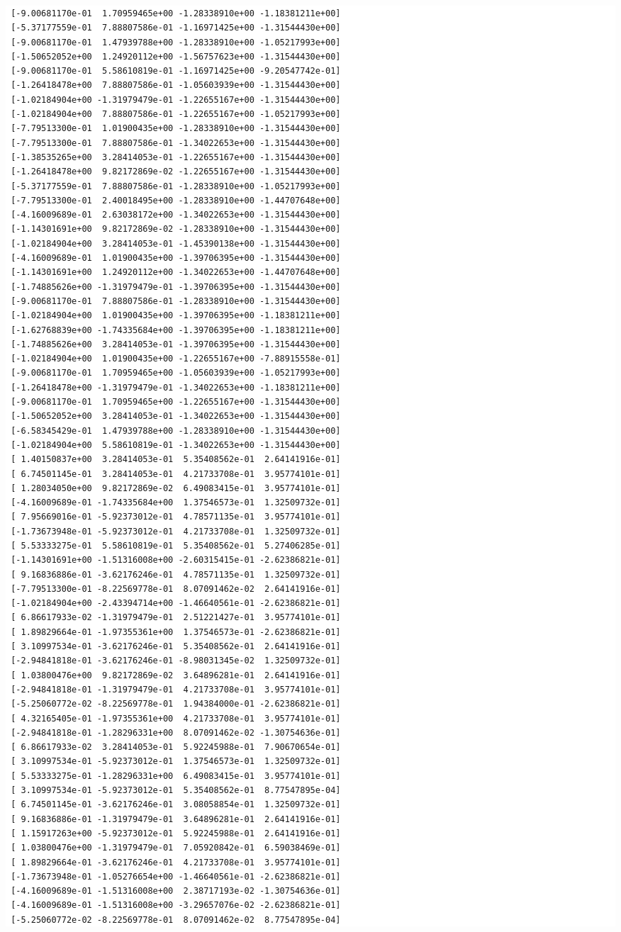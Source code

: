      [-9.00681170e-01  1.70959465e+00 -1.28338910e+00 -1.18381211e+00]
     [-5.37177559e-01  7.88807586e-01 -1.16971425e+00 -1.31544430e+00]
     [-9.00681170e-01  1.47939788e+00 -1.28338910e+00 -1.05217993e+00]
     [-1.50652052e+00  1.24920112e+00 -1.56757623e+00 -1.31544430e+00]
     [-9.00681170e-01  5.58610819e-01 -1.16971425e+00 -9.20547742e-01]
     [-1.26418478e+00  7.88807586e-01 -1.05603939e+00 -1.31544430e+00]
     [-1.02184904e+00 -1.31979479e-01 -1.22655167e+00 -1.31544430e+00]
     [-1.02184904e+00  7.88807586e-01 -1.22655167e+00 -1.05217993e+00]
     [-7.79513300e-01  1.01900435e+00 -1.28338910e+00 -1.31544430e+00]
     [-7.79513300e-01  7.88807586e-01 -1.34022653e+00 -1.31544430e+00]
     [-1.38535265e+00  3.28414053e-01 -1.22655167e+00 -1.31544430e+00]
     [-1.26418478e+00  9.82172869e-02 -1.22655167e+00 -1.31544430e+00]
     [-5.37177559e-01  7.88807586e-01 -1.28338910e+00 -1.05217993e+00]
     [-7.79513300e-01  2.40018495e+00 -1.28338910e+00 -1.44707648e+00]
     [-4.16009689e-01  2.63038172e+00 -1.34022653e+00 -1.31544430e+00]
     [-1.14301691e+00  9.82172869e-02 -1.28338910e+00 -1.31544430e+00]
     [-1.02184904e+00  3.28414053e-01 -1.45390138e+00 -1.31544430e+00]
     [-4.16009689e-01  1.01900435e+00 -1.39706395e+00 -1.31544430e+00]
     [-1.14301691e+00  1.24920112e+00 -1.34022653e+00 -1.44707648e+00]
     [-1.74885626e+00 -1.31979479e-01 -1.39706395e+00 -1.31544430e+00]
     [-9.00681170e-01  7.88807586e-01 -1.28338910e+00 -1.31544430e+00]
     [-1.02184904e+00  1.01900435e+00 -1.39706395e+00 -1.18381211e+00]
     [-1.62768839e+00 -1.74335684e+00 -1.39706395e+00 -1.18381211e+00]
     [-1.74885626e+00  3.28414053e-01 -1.39706395e+00 -1.31544430e+00]
     [-1.02184904e+00  1.01900435e+00 -1.22655167e+00 -7.88915558e-01]
     [-9.00681170e-01  1.70959465e+00 -1.05603939e+00 -1.05217993e+00]
     [-1.26418478e+00 -1.31979479e-01 -1.34022653e+00 -1.18381211e+00]
     [-9.00681170e-01  1.70959465e+00 -1.22655167e+00 -1.31544430e+00]
     [-1.50652052e+00  3.28414053e-01 -1.34022653e+00 -1.31544430e+00]
     [-6.58345429e-01  1.47939788e+00 -1.28338910e+00 -1.31544430e+00]
     [-1.02184904e+00  5.58610819e-01 -1.34022653e+00 -1.31544430e+00]
     [ 1.40150837e+00  3.28414053e-01  5.35408562e-01  2.64141916e-01]
     [ 6.74501145e-01  3.28414053e-01  4.21733708e-01  3.95774101e-01]
     [ 1.28034050e+00  9.82172869e-02  6.49083415e-01  3.95774101e-01]
     [-4.16009689e-01 -1.74335684e+00  1.37546573e-01  1.32509732e-01]
     [ 7.95669016e-01 -5.92373012e-01  4.78571135e-01  3.95774101e-01]
     [-1.73673948e-01 -5.92373012e-01  4.21733708e-01  1.32509732e-01]
     [ 5.53333275e-01  5.58610819e-01  5.35408562e-01  5.27406285e-01]
     [-1.14301691e+00 -1.51316008e+00 -2.60315415e-01 -2.62386821e-01]
     [ 9.16836886e-01 -3.62176246e-01  4.78571135e-01  1.32509732e-01]
     [-7.79513300e-01 -8.22569778e-01  8.07091462e-02  2.64141916e-01]
     [-1.02184904e+00 -2.43394714e+00 -1.46640561e-01 -2.62386821e-01]
     [ 6.86617933e-02 -1.31979479e-01  2.51221427e-01  3.95774101e-01]
     [ 1.89829664e-01 -1.97355361e+00  1.37546573e-01 -2.62386821e-01]
     [ 3.10997534e-01 -3.62176246e-01  5.35408562e-01  2.64141916e-01]
     [-2.94841818e-01 -3.62176246e-01 -8.98031345e-02  1.32509732e-01]
     [ 1.03800476e+00  9.82172869e-02  3.64896281e-01  2.64141916e-01]
     [-2.94841818e-01 -1.31979479e-01  4.21733708e-01  3.95774101e-01]
     [-5.25060772e-02 -8.22569778e-01  1.94384000e-01 -2.62386821e-01]
     [ 4.32165405e-01 -1.97355361e+00  4.21733708e-01  3.95774101e-01]
     [-2.94841818e-01 -1.28296331e+00  8.07091462e-02 -1.30754636e-01]
     [ 6.86617933e-02  3.28414053e-01  5.92245988e-01  7.90670654e-01]
     [ 3.10997534e-01 -5.92373012e-01  1.37546573e-01  1.32509732e-01]
     [ 5.53333275e-01 -1.28296331e+00  6.49083415e-01  3.95774101e-01]
     [ 3.10997534e-01 -5.92373012e-01  5.35408562e-01  8.77547895e-04]
     [ 6.74501145e-01 -3.62176246e-01  3.08058854e-01  1.32509732e-01]
     [ 9.16836886e-01 -1.31979479e-01  3.64896281e-01  2.64141916e-01]
     [ 1.15917263e+00 -5.92373012e-01  5.92245988e-01  2.64141916e-01]
     [ 1.03800476e+00 -1.31979479e-01  7.05920842e-01  6.59038469e-01]
     [ 1.89829664e-01 -3.62176246e-01  4.21733708e-01  3.95774101e-01]
     [-1.73673948e-01 -1.05276654e+00 -1.46640561e-01 -2.62386821e-01]
     [-4.16009689e-01 -1.51316008e+00  2.38717193e-02 -1.30754636e-01]
     [-4.16009689e-01 -1.51316008e+00 -3.29657076e-02 -2.62386821e-01]
     [-5.25060772e-02 -8.22569778e-01  8.07091462e-02  8.77547895e-04]